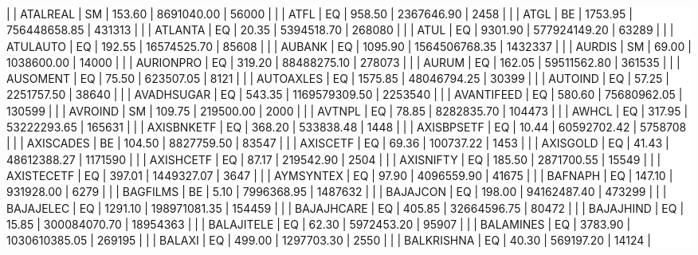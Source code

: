 |  | ATALREAL | SM | 153.60 | 8691040.00 | 56000 |
|  | ATFL | EQ | 958.50 | 2367646.90 | 2458 |
|  | ATGL | BE | 1753.95 | 756448658.85 | 431313 |
|  | ATLANTA | EQ | 20.35 | 5394518.70 | 268080 |
|  | ATUL | EQ | 9301.90 | 577924149.20 | 63289 |
|  | ATULAUTO | EQ | 192.55 | 16574525.70 | 85608 |
|  | AUBANK | EQ | 1095.90 | 1564506768.35 | 1432337 |
|  | AURDIS | SM | 69.00 | 1038600.00 | 14000 |
|  | AURIONPRO | EQ | 319.20 | 88488275.10 | 278073 |
|  | AURUM | EQ | 162.05 | 59511562.80 | 361535 |
|  | AUSOMENT | EQ | 75.50 | 623507.05 | 8121 |
|  | AUTOAXLES | EQ | 1575.85 | 48046794.25 | 30399 |
|  | AUTOIND | EQ | 57.25 | 2251757.50 | 38640 |
|  | AVADHSUGAR | EQ | 543.35 | 1169579309.50 | 2253540 |
|  | AVANTIFEED | EQ | 580.60 | 75680962.05 | 130599 |
|  | AVROIND | SM | 109.75 | 219500.00 | 2000 |
|  | AVTNPL | EQ | 78.85 | 8282835.70 | 104473 |
|  | AWHCL | EQ | 317.95 | 53222293.65 | 165631 |
|  | AXISBNKETF | EQ | 368.20 | 533838.48 | 1448 |
|  | AXISBPSETF | EQ | 10.44 | 60592702.42 | 5758708 |
|  | AXISCADES | BE | 104.50 | 8827759.50 | 83547 |
|  | AXISCETF | EQ | 69.36 | 100737.22 | 1453 |
|  | AXISGOLD | EQ | 41.43 | 48612388.27 | 1171590 |
|  | AXISHCETF | EQ | 87.17 | 219542.90 | 2504 |
|  | AXISNIFTY | EQ | 185.50 | 2871700.55 | 15549 |
|  | AXISTECETF | EQ | 397.01 | 1449327.07 | 3647 |
|  | AYMSYNTEX | EQ | 97.90 | 4096559.90 | 41675 |
|  | BAFNAPH | EQ | 147.10 | 931928.00 | 6279 |
|  | BAGFILMS | BE | 5.10 | 7996368.95 | 1487632 |
|  | BAJAJCON | EQ | 198.00 | 94162487.40 | 473299 |
|  | BAJAJELEC | EQ | 1291.10 | 198971081.35 | 154459 |
|  | BAJAJHCARE | EQ | 405.85 | 32664596.75 | 80472 |
|  | BAJAJHIND | EQ | 15.85 | 300084070.70 | 18954363 |
|  | BALAJITELE | EQ | 62.30 | 5972453.20 | 95907 |
|  | BALAMINES | EQ | 3783.90 | 1030610385.05 | 269195 |
|  | BALAXI | EQ | 499.00 | 1297703.30 | 2550 |
|  | BALKRISHNA | EQ | 40.30 | 569197.20 | 14124 |